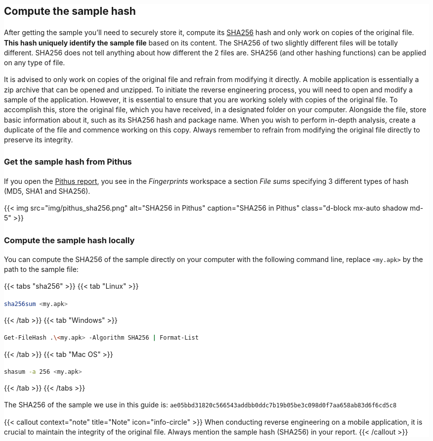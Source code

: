 ## Compute the sample hash
After getting the sample you’ll need to securely store it, compute its [SHA256](https://en.wikipedia.org/wiki/SHA-2) hash and only work on copies of the original file. **This hash uniquely identify the sample file** based on its content. The SHA256 of two slightly different files will be totally different. SHA256 does not tell anything about how different the 2 files are. SHA256 (and other hashing functions) can be applied on any type of file.

It is advised to only work on copies of the original file and refrain from modifying it directly. A mobile application is essentially a zip archive that can be opened and unzipped. To initiate the reverse engineering process, you will need to open and modify a sample of the application. However, it is essential to ensure that you are working solely with copies of the original file. To accomplish this, store the original file, which you have received, in a designated folder on your computer. Alongside the file, store basic information about it, such as its SHA256 hash and package name. When you wish to perform in-depth analysis, create a duplicate of the file and commence working on this copy. Always remember to refrain from modifying the original file directly to preserve its integrity.

### Get the sample hash from Pithus
If you open the [Pithus report](https://beta.pithus.org/report/ae05bbd31820c566543addbb0ddc7b19b05be3c098d0f7aa658ab83d6f6cd5c8), you see in the *Fingerprints* workspace a section *File sums* specifying 3 different types of hash (MD5, SHA1 and SHA256). 

{{< img src="img/pithus_sha256.png" alt="SHA256 in Pithus" caption="SHA256 in Pithus" class="d-block mx-auto shadow md-5" >}}

### Compute the sample hash locally
You can compute the SHA256 of the sample directly on your computer with the following command line, replace `<my.apk>` by the path to the sample file:

{{< tabs "sha256" >}}
{{< tab "Linux" >}}
```bash
sha256sum <my.apk>
```
{{< /tab >}}
{{< tab "Windows" >}}
```bash
Get-FileHash .\<my.apk> -Algorithm SHA256 | Format-List
```
{{< /tab >}}
{{< tab "Mac OS" >}}
```bash
shasum -a 256 <my.apk>
```
{{< /tab >}}
{{< /tabs >}}

The SHA256 of the sample we use in this guide is: `ae05bbd31820c566543addbb0ddc7b19b05be3c098d0f7aa658ab83d6f6cd5c8`

{{< callout context="note" title="Note" icon="info-circle" >}}
When conducting reverse engineering on a mobile application, it is crucial to maintain the integrity of the original file.
Always mention the sample hash (SHA256) in your report.
{{< /callout >}}
